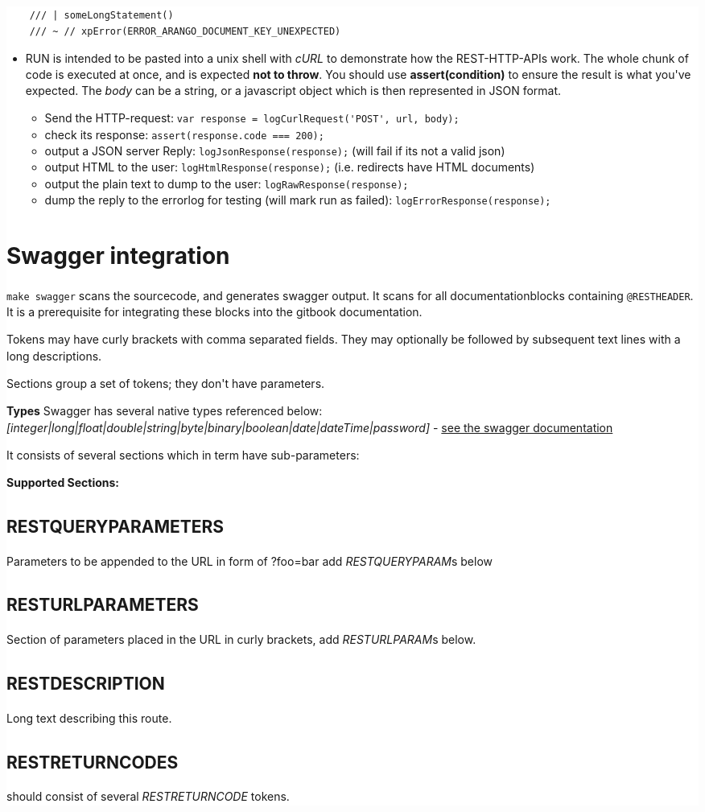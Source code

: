         /// | someLongStatement()
        /// ~ // xpError(ERROR_ARANGO_DOCUMENT_KEY_UNEXPECTED)

 - RUN is intended to be pasted into a unix shell with *cURL* to demonstrate how the REST-HTTP-APIs work.
   The whole chunk of code is executed at once, and is expected **not to throw**.
   You should use **assert(condition)** to ensure the result is what you've expected.
   The *body* can be a string, or a javascript object which is then represented in JSON format.

    * Send the HTTP-request: `var response = logCurlRequest('POST', url, body);`
    * check its response:    `assert(response.code === 200);`
    * output a JSON server Reply: `logJsonResponse(response);` (will fail if its not a valid json)
    * output HTML to the user: `logHtmlResponse(response);` (i.e. redirects have HTML documents)
    * output the plain text to dump to the user: `logRawResponse(response);`
    * dump the reply to the errorlog for testing (will mark run as failed): `logErrorResponse(response);`


Swagger integration
===================
`make swagger` scans the sourcecode, and generates swagger output.
It scans for all documentationblocks containing `@RESTHEADER`.
It is a prerequisite for integrating these blocks into the gitbook documentation.

Tokens may have curly brackets with comma separated fields. They may optionally be followed by subsequent text
lines with a long descriptions.

Sections group a set of tokens; they don't have parameters.

**Types**
Swagger has several native types referenced below:
*[integer|long|float|double|string|byte|binary|boolean|date|dateTime|password]* -
[see the swagger documentation](https://github.com/swagger-api/swagger-spec/blob/master/versions/2.0.md#data-types)

It consists of several sections which in term have sub-parameters:

**Supported Sections:**

RESTQUERYPARAMETERS
-------------------
Parameters to be appended to the URL in form of ?foo=bar
add *RESTQUERYPARAM*s below

RESTURLPARAMETERS
-----------------
Section of parameters placed in the URL in curly brackets, add *RESTURLPARAM*s below.

RESTDESCRIPTION
---------------
Long text describing this route.

RESTRETURNCODES
---------------
should consist of several *RESTRETURNCODE* tokens.
